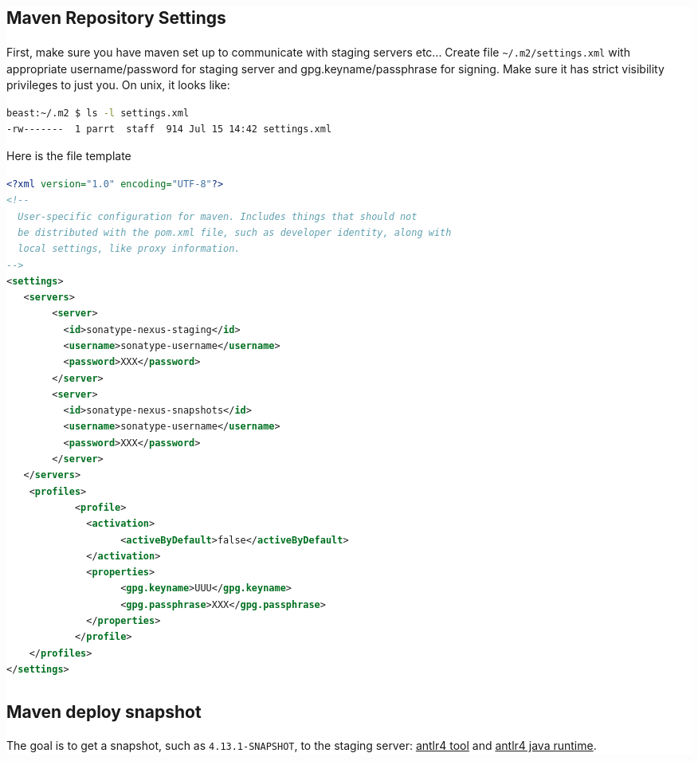 
## Maven Repository Settings

First, make sure you have maven set up to communicate with staging servers etc...  Create file `~/.m2/settings.xml` with appropriate username/password for staging server and gpg.keyname/passphrase for signing. Make sure it has strict visibility privileges to just you. On unix, it looks like:

```bash
beast:~/.m2 $ ls -l settings.xml 
-rw-------  1 parrt  staff  914 Jul 15 14:42 settings.xml
```

Here is the file template

```xml
<?xml version="1.0" encoding="UTF-8"?>
<!--
  User-specific configuration for maven. Includes things that should not
  be distributed with the pom.xml file, such as developer identity, along with
  local settings, like proxy information.
-->
<settings>
   <servers>
        <server>
          <id>sonatype-nexus-staging</id>
          <username>sonatype-username</username>
          <password>XXX</password>
        </server>
        <server>
          <id>sonatype-nexus-snapshots</id>
          <username>sonatype-username</username>
          <password>XXX</password>
        </server>
   </servers>
    <profiles>
            <profile>
              <activation>
                    <activeByDefault>false</activeByDefault>
              </activation>
              <properties>
                    <gpg.keyname>UUU</gpg.keyname>
                    <gpg.passphrase>XXX</gpg.passphrase>
              </properties>
            </profile>
    </profiles>
</settings>
```

## Maven deploy snapshot

The goal is to get a snapshot, such as `4.13.1-SNAPSHOT`, to the staging server: [antlr4 tool](https://oss.sonatype.org/content/repositories/snapshots/org/antlr/antlr4/4.13.1-SNAPSHOT/) and [antlr4 java runtime](https://oss.sonatype.org/content/repositories/snapshots/org/antlr/antlr4-runtime/4.13.1-SNAPSHOT/).
